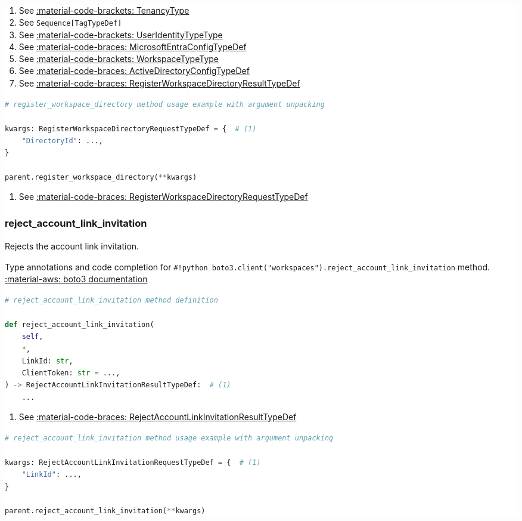 1. See [:material-code-brackets: TenancyType](./literals.md#tenancytype)
2. See `Sequence[TagTypeDef]`
3. See [:material-code-brackets: UserIdentityTypeType](./literals.md#useridentitytypetype)
4. See [:material-code-braces: MicrosoftEntraConfigTypeDef](./type_defs.md#microsoftentraconfigtypedef)
5. See [:material-code-brackets: WorkspaceTypeType](./literals.md#workspacetypetype)
6. See [:material-code-braces: ActiveDirectoryConfigTypeDef](./type_defs.md#activedirectoryconfigtypedef)
7. See [:material-code-braces: RegisterWorkspaceDirectoryResultTypeDef](./type_defs.md#registerworkspacedirectoryresulttypedef)


```python
# register_workspace_directory method usage example with argument unpacking

kwargs: RegisterWorkspaceDirectoryRequestTypeDef = {  # (1)
    "DirectoryId": ...,
}

parent.register_workspace_directory(**kwargs)
```

1. See [:material-code-braces: RegisterWorkspaceDirectoryRequestTypeDef](./type_defs.md#registerworkspacedirectoryrequesttypedef)

### reject\_account\_link\_invitation

Rejects the account link invitation.

Type annotations and code completion for `#!python boto3.client("workspaces").reject_account_link_invitation` method.
[:material-aws: boto3 documentation](https://boto3.amazonaws.com/v1/documentation/api/latest/reference/services/workspaces/client/reject_account_link_invitation.html)

```python
# reject_account_link_invitation method definition

def reject_account_link_invitation(
    self,
    *,
    LinkId: str,
    ClientToken: str = ...,
) -> RejectAccountLinkInvitationResultTypeDef:  # (1)
    ...
```

1. See [:material-code-braces: RejectAccountLinkInvitationResultTypeDef](./type_defs.md#rejectaccountlinkinvitationresulttypedef)


```python
# reject_account_link_invitation method usage example with argument unpacking

kwargs: RejectAccountLinkInvitationRequestTypeDef = {  # (1)
    "LinkId": ...,
}

parent.reject_account_link_invitation(**kwargs)
```
